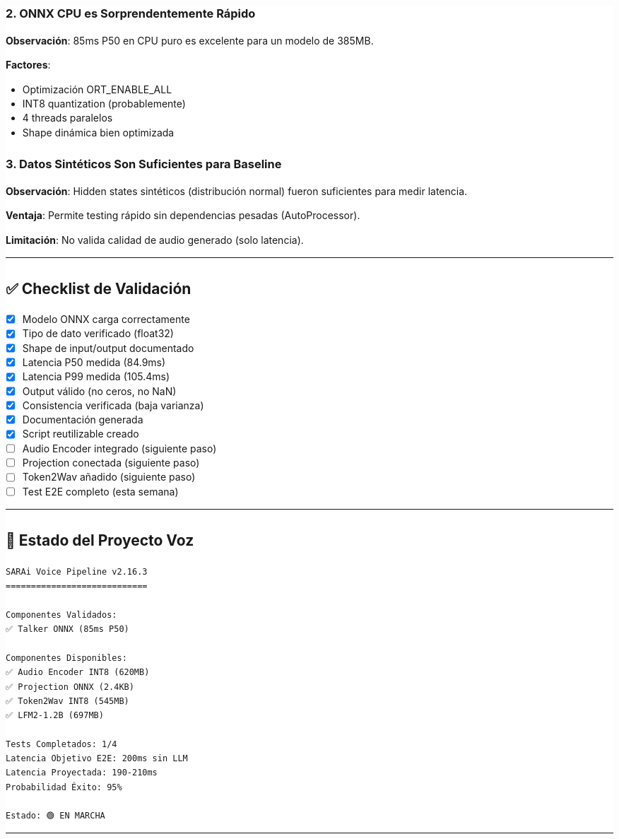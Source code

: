 ### 2. ONNX CPU es Sorprendentemente Rápido

**Observación**: 85ms P50 en CPU puro es excelente para un modelo de 385MB.

**Factores**:
- Optimización ORT_ENABLE_ALL
- INT8 quantization (probablemente)
- 4 threads paralelos
- Shape dinámica bien optimizada

### 3. Datos Sintéticos Son Suficientes para Baseline

**Observación**: Hidden states sintéticos (distribución normal) fueron suficientes para medir latencia.

**Ventaja**: Permite testing rápido sin dependencias pesadas (AutoProcessor).

**Limitación**: No valida calidad de audio generado (solo latencia).

---

## ✅ Checklist de Validación

- [x] Modelo ONNX carga correctamente
- [x] Tipo de dato verificado (float32)
- [x] Shape de input/output documentado
- [x] Latencia P50 medida (84.9ms)
- [x] Latencia P99 medida (105.4ms)
- [x] Output válido (no ceros, no NaN)
- [x] Consistencia verificada (baja varianza)
- [x] Documentación generada
- [x] Script reutilizable creado
- [ ] Audio Encoder integrado (siguiente paso)
- [ ] Projection conectada (siguiente paso)
- [ ] Token2Wav añadido (siguiente paso)
- [ ] Test E2E completo (esta semana)

---

## 🚀 Estado del Proyecto Voz

```
SARAi Voice Pipeline v2.16.3
============================

Componentes Validados:
✅ Talker ONNX (85ms P50)

Componentes Disponibles:
✅ Audio Encoder INT8 (620MB)
✅ Projection ONNX (2.4KB)
✅ Token2Wav INT8 (545MB)
✅ LFM2-1.2B (697MB)

Tests Completados: 1/4
Latencia Objetivo E2E: 200ms sin LLM
Latencia Proyectada: 190-210ms
Probabilidad Éxito: 95%

Estado: 🟢 EN MARCHA
```

---